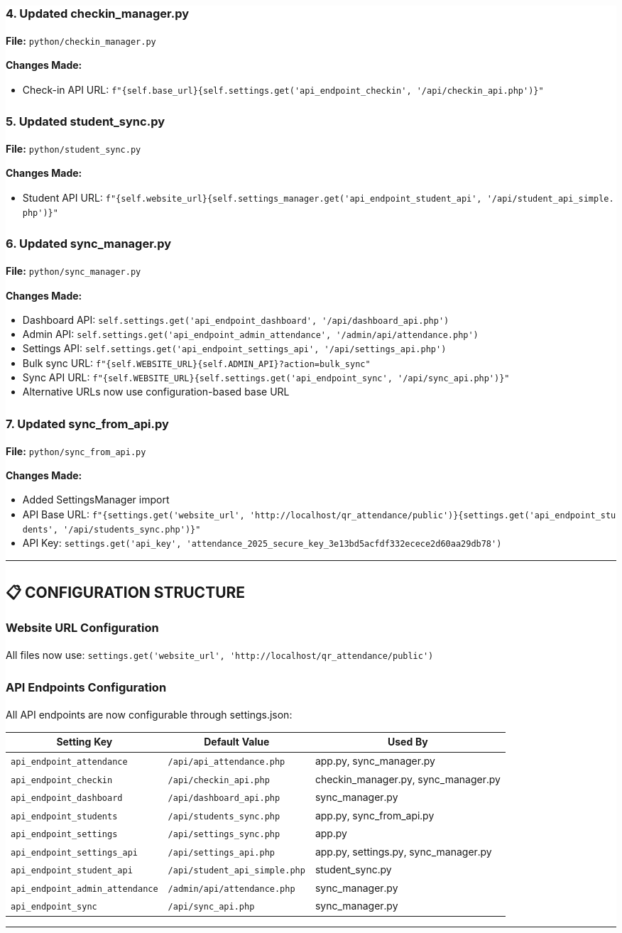 ### **4. Updated checkin_manager.py**
**File:** `python/checkin_manager.py`

**Changes Made:**
- Check-in API URL: `f"{self.base_url}{self.settings.get('api_endpoint_checkin', '/api/checkin_api.php')}"`

### **5. Updated student_sync.py**
**File:** `python/student_sync.py`

**Changes Made:**
- Student API URL: `f"{self.website_url}{self.settings_manager.get('api_endpoint_student_api', '/api/student_api_simple.php')}"`

### **6. Updated sync_manager.py**
**File:** `python/sync_manager.py`

**Changes Made:**
- Dashboard API: `self.settings.get('api_endpoint_dashboard', '/api/dashboard_api.php')`
- Admin API: `self.settings.get('api_endpoint_admin_attendance', '/admin/api/attendance.php')`
- Settings API: `self.settings.get('api_endpoint_settings_api', '/api/settings_api.php')`
- Bulk sync URL: `f"{self.WEBSITE_URL}{self.ADMIN_API}?action=bulk_sync"`
- Sync API URL: `f"{self.WEBSITE_URL}{self.settings.get('api_endpoint_sync', '/api/sync_api.php')}"`
- Alternative URLs now use configuration-based base URL

### **7. Updated sync_from_api.py**
**File:** `python/sync_from_api.py`

**Changes Made:**
- Added SettingsManager import
- API Base URL: `f"{settings.get('website_url', 'http://localhost/qr_attendance/public')}{settings.get('api_endpoint_students', '/api/students_sync.php')}"`
- API Key: `settings.get('api_key', 'attendance_2025_secure_key_3e13bd5acfdf332ecece2d60aa29db78')`

---

## 📋 **CONFIGURATION STRUCTURE**

### **Website URL Configuration**
All files now use: `settings.get('website_url', 'http://localhost/qr_attendance/public')`

### **API Endpoints Configuration**
All API endpoints are now configurable through settings.json:

| **Setting Key** | **Default Value** | **Used By** |
|----------------|-------------------|-------------|
| `api_endpoint_attendance` | `/api/api_attendance.php` | app.py, sync_manager.py |
| `api_endpoint_checkin` | `/api/checkin_api.php` | checkin_manager.py, sync_manager.py |
| `api_endpoint_dashboard` | `/api/dashboard_api.php` | sync_manager.py |
| `api_endpoint_students` | `/api/students_sync.php` | app.py, sync_from_api.py |
| `api_endpoint_settings` | `/api/settings_sync.php` | app.py |
| `api_endpoint_settings_api` | `/api/settings_api.php` | app.py, settings.py, sync_manager.py |
| `api_endpoint_student_api` | `/api/student_api_simple.php` | student_sync.py |
| `api_endpoint_admin_attendance` | `/admin/api/attendance.php` | sync_manager.py |
| `api_endpoint_sync` | `/api/sync_api.php` | sync_manager.py |

---
